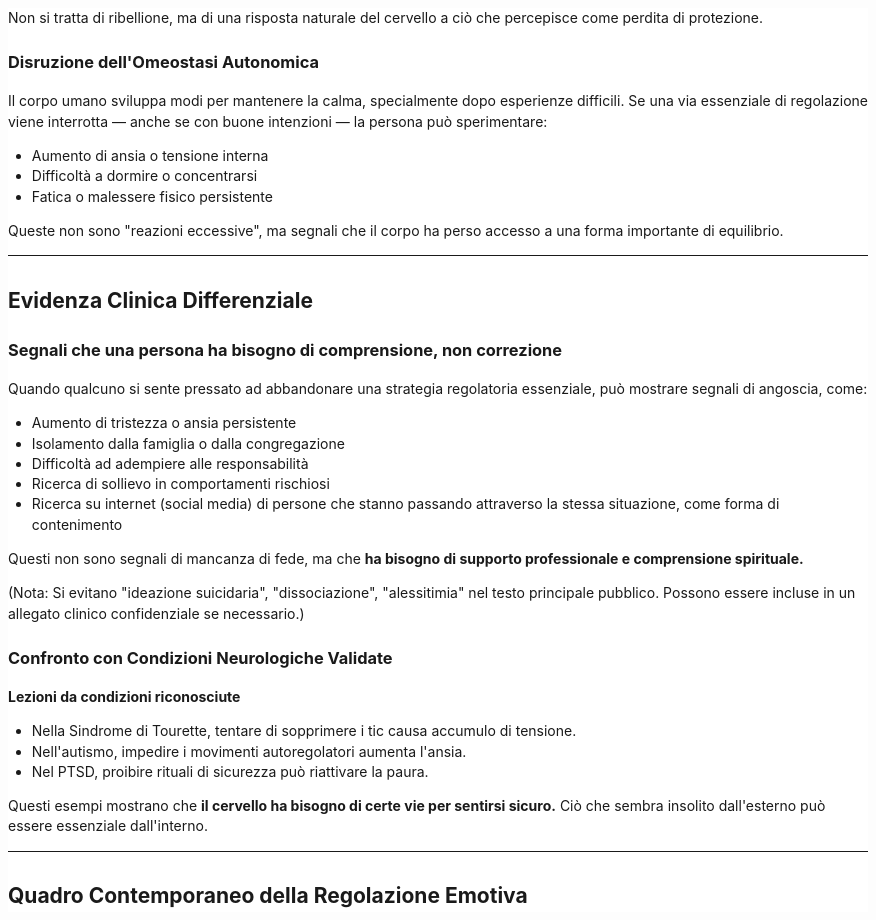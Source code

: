 Non si tratta di ribellione, ma di una risposta naturale del cervello a ciò che percepisce come perdita di protezione.

### Disruzione dell'Omeostasi Autonomica

Il corpo umano sviluppa modi per mantenere la calma, specialmente dopo esperienze difficili. Se una via essenziale di regolazione viene interrotta — anche se con buone intenzioni — la persona può sperimentare:

- Aumento di ansia o tensione interna
- Difficoltà a dormire o concentrarsi
- Fatica o malessere fisico persistente

Queste non sono "reazioni eccessive", ma segnali che il corpo ha perso accesso a una forma importante di equilibrio.

---

## Evidenza Clinica Differenziale

### Segnali che una persona ha bisogno di comprensione, non correzione

Quando qualcuno si sente pressato ad abbandonare una strategia regolatoria essenziale, può mostrare segnali di angoscia, come:

- Aumento di tristezza o ansia persistente
- Isolamento dalla famiglia o dalla congregazione
- Difficoltà ad adempiere alle responsabilità
- Ricerca di sollievo in comportamenti rischiosi
- Ricerca su internet (social media) di persone che stanno passando attraverso la stessa situazione, come forma di contenimento

Questi non sono segnali di mancanza di fede, ma che **ha bisogno di supporto professionale e comprensione spirituale.**

(Nota: Si evitano "ideazione suicidaria", "dissociazione", "alessitimia" nel testo principale pubblico. Possono essere incluse in un allegato clinico confidenziale se necessario.)

### Confronto con Condizioni Neurologiche Validate

**Lezioni da condizioni riconosciute**

- Nella Sindrome di Tourette, tentare di sopprimere i tic causa accumulo di tensione.
- Nell'autismo, impedire i movimenti autoregolatori aumenta l'ansia.
- Nel PTSD, proibire rituali di sicurezza può riattivare la paura.

Questi esempi mostrano che **il cervello ha bisogno di certe vie per sentirsi sicuro.** Ciò che sembra insolito dall'esterno può essere essenziale dall'interno.

---

## Quadro Contemporaneo della Regolazione Emotiva
